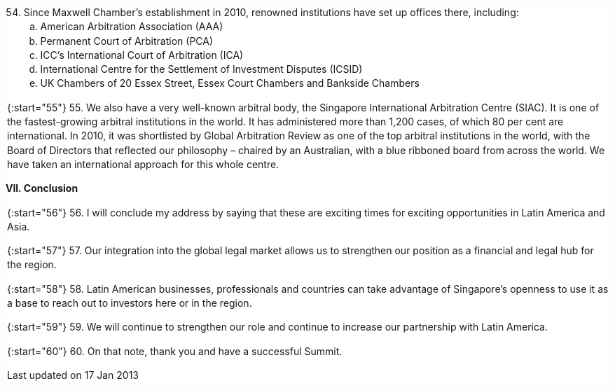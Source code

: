 <ol start="54">
<li>Since Maxwell Chamber’s establishment in 2010, renowned institutions have set up offices there, including: 

<ol style="list-style-type: lower-alpha">
  <li>American Arbitration Association (AAA) </li>

<li>Permanent Court of Arbitration (PCA) </li>

<li> ICC’s International Court of Arbitration (ICA) </li>

<li>International Centre for the Settlement of Investment Disputes (ICSID) </li>

<li>UK Chambers of 20 Essex Street, Essex Court Chambers and Bankside Chambers </li>
  
  
</ol>  


</li>  
</ol>


{:start="55"}
55. We also have a very well-known arbitral body, the Singapore International Arbitration Centre (SIAC). It is one of the fastest-growing arbitral institutions in the world. It has administered more than 1,200 cases, of which 80 per cent are international. In 2010, it was shortlisted by Global Arbitration Review as one of the top arbitral institutions in the world, with the Board of Directors that reflected our philosophy – chaired by an Australian, with a blue ribboned board from across the world. We have taken an international approach for this whole centre.


<ol style="list-style-type: upper-roman; font-weight:bold;" start="7">
<li> Conclusion</li>  
</ol>


{:start="56"}
56. I will conclude my address by saying that these are exciting times for exciting opportunities in Latin America and Asia.


{:start="57"}
57. Our integration into the global legal market allows us to strengthen our position as a financial and legal hub for the region.


{:start="58"}
58. Latin American businesses, professionals and countries can take advantage of Singapore’s openness to use it as a base to reach out to investors here or in the region.


{:start="59"}
59. We will continue to strengthen our role and continue to increase our partnership with Latin America.


{:start="60"}
60. On that note, thank you and have a successful Summit.


<p class="right-side-updated">Last updated on 17 Jan 2013</p>
